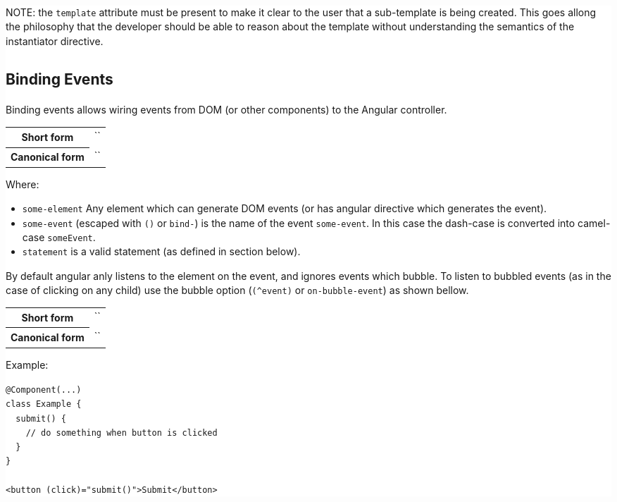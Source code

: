 
NOTE: the `template` attribute must be present to make it clear to the user that a sub-template is being created. This
goes allong the philosophy that the developer should be able to reason about the template without understanding the
semantics of the instantiator directive.




## Binding Events

Binding events allows wiring events from DOM (or other components) to the Angular controller.

<table>
  <tr>
    <th>Short form</th>
    <td>`<some-element (some-event)="statement">`</td>
  </tr>
  <tr>
    <th>Canonical form</th>
    <td>`<some-element on-some-event="statement">`</td>
  </tr>
</table>

Where:
* `some-element` Any element which can generate DOM events (or has angular directive which generates the event).
* `some-event` (escaped with `()` or `bind-`) is the name of the event `some-event`. In this case the
  dash-case is converted into camel-case `someEvent`.
* `statement` is a valid statement (as defined in section below).

By default angular anly listens to the element on the event, and ignores events which bubble. To listen to bubbled
events (as in the case of clicking on any child) use the bubble option (`(^event)` or `on-bubble-event`) as shown
bellow.

<table>
  <tr>
    <th>Short form</th>
    <td>`<some-element (^some-event)="statement">`</td>
  </tr>
  <tr>
    <th>Canonical form</th>
    <td>`<some-element on-bubble-some-event="statement">`</td>
  </tr>
</table>


Example:
```
@Component(...)
class Example {
  submit() {
    // do something when button is clicked
  }
}

<button (click)="submit()">Submit</button>
```
